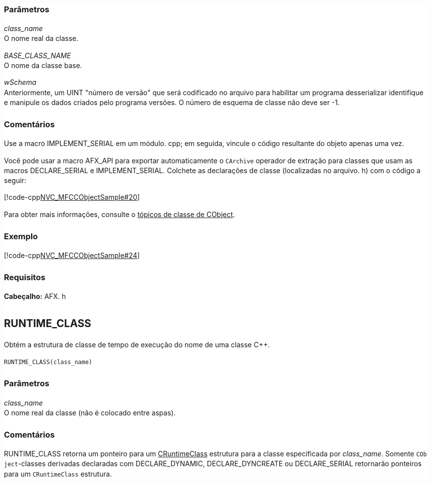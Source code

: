 ### <a name="parameters"></a>Parâmetros

*class_name*<br/>
O nome real da classe.

*BASE_CLASS_NAME*<br/>
O nome da classe base.

*wSchema*<br/>
Anteriormente, um UINT "número de versão" que será codificado no arquivo para habilitar um programa desserializar identifique e manipule os dados criados pelo programa versões. O número de esquema de classe não deve ser -1.

### <a name="remarks"></a>Comentários

Use a macro IMPLEMENT_SERIAL em um módulo. cpp; em seguida, vincule o código resultante do objeto apenas uma vez.

Você pode usar a macro AFX_API para exportar automaticamente o `CArchive` operador de extração para classes que usam as macros DECLARE_SERIAL e IMPLEMENT_SERIAL. Colchete as declarações de classe (localizadas no arquivo. h) com o código a seguir:

[!code-cpp[NVC_MFCCObjectSample#20](../../mfc/codesnippet/cpp/run-time-object-model-services_1.h)]

Para obter mais informações, consulte o [tópicos de classe de CObject](../../mfc/using-cobject.md).

### <a name="example"></a>Exemplo

[!code-cpp[NVC_MFCCObjectSample#24](../../mfc/codesnippet/cpp/run-time-object-model-services_7.cpp)]

### <a name="requirements"></a>Requisitos

**Cabeçalho:** AFX. h

##  <a name="runtime_class"></a>  RUNTIME_CLASS

Obtém a estrutura de classe de tempo de execução do nome de uma classe C++.

```
RUNTIME_CLASS(class_name)
```

### <a name="parameters"></a>Parâmetros

*class_name*<br/>
O nome real da classe (não é colocado entre aspas).

### <a name="remarks"></a>Comentários

RUNTIME_CLASS retorna um ponteiro para um [CRuntimeClass](../../mfc/reference/cruntimeclass-structure.md) estrutura para a classe especificada por *class_name*. Somente `CObject`-classes derivadas declaradas com DECLARE_DYNAMIC, DECLARE_DYNCREATE ou DECLARE_SERIAL retornarão ponteiros para um `CRuntimeClass` estrutura.
